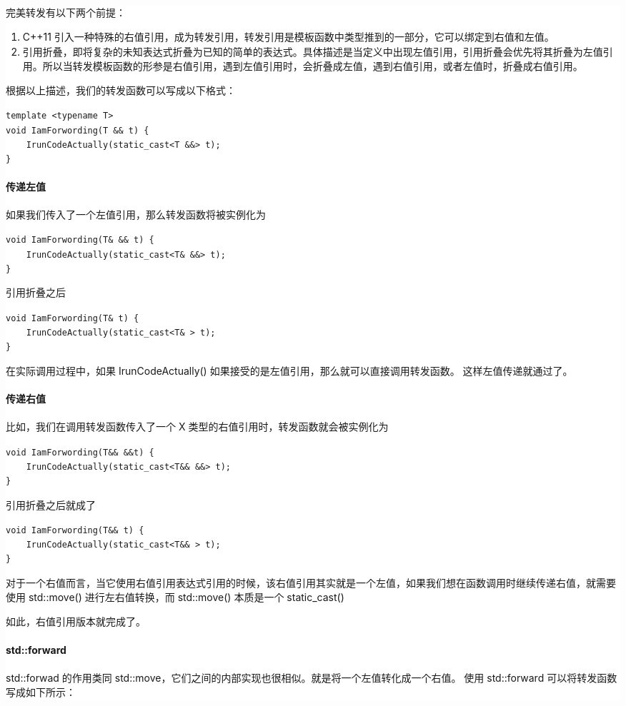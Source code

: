 完美转发有以下两个前提：
1. C++11 引入一种特殊的右值引用，成为转发引用，转发引用是模板函数中类型推到的一部分，它可以绑定到右值和左值。
2. 引用折叠，即将复杂的未知表达式折叠为已知的简单的表达式。具体描述是当定义中出现左值引用，引用折叠会优先将其折叠为左值引用。所以当转发模板函数的形参是右值引用，遇到左值引用时，会折叠成左值，遇到右值引用，或者左值时，折叠成右值引用。

根据以上描述，我们的转发函数可以写成以下格式：
```
template <typename T>
void IamForwording(T && t) {
    IrunCodeActually(static_cast<T &&> t);
} 
```

#### 传递左值

如果我们传入了一个左值引用，那么转发函数将被实例化为
```
void IamForwording(T& && t) {
    IrunCodeActually(static_cast<T& &&> t);
}
```

引用折叠之后
```
void IamForwording(T& t) {
    IrunCodeActually(static_cast<T& > t);
}
```

在实际调用过程中，如果 IrunCodeActually() 如果接受的是左值引用，那么就可以直接调用转发函数。
这样左值传递就通过了。

#### 传递右值

比如，我们在调用转发函数传入了一个 X 类型的右值引用时，转发函数就会被实例化为 
```
void IamForwording(T&& &&t) {
    IrunCodeActually(static_cast<T&& &&> t);
}
```

引用折叠之后就成了 
```
void IamForwording(T&& t) {
    IrunCodeActually(static_cast<T&& > t);
}
```

对于一个右值而言，当它使用右值引用表达式引用的时候，该右值引用其实就是一个左值，如果我们想在函数调用时继续传递右值，就需要使用 std::move() 进行左右值转换，而 std::move() 本质是一个 static_cast() 

如此，右值引用版本就完成了。

#### std::forward

std::forwad 的作用类同 std::move，它们之间的内部实现也很相似。就是将一个左值转化成一个右值。
使用 std::forward 可以将转发函数写成如下所示：
